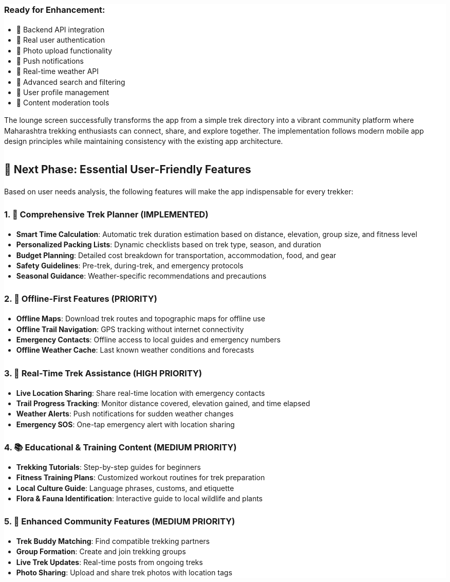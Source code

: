 ### Ready for Enhancement:
- 🔄 Backend API integration
- 🔄 Real user authentication
- 🔄 Photo upload functionality
- 🔄 Push notifications
- 🔄 Real-time weather API
- 🔄 Advanced search and filtering
- 🔄 User profile management
- 🔄 Content moderation tools

The lounge screen successfully transforms the app from a simple trek directory into a vibrant community platform where Maharashtra trekking enthusiasts can connect, share, and explore together. The implementation follows modern mobile app design principles while maintaining consistency with the existing app architecture.

## 🚀 Next Phase: Essential User-Friendly Features

Based on user needs analysis, the following features will make the app indispensable for every trekker:

### 1. **🧭 Comprehensive Trek Planner** (IMPLEMENTED)
- **Smart Time Calculation**: Automatic trek duration estimation based on distance, elevation, group size, and fitness level
- **Personalized Packing Lists**: Dynamic checklists based on trek type, season, and duration
- **Budget Planning**: Detailed cost breakdown for transportation, accommodation, food, and gear
- **Safety Guidelines**: Pre-trek, during-trek, and emergency protocols
- **Seasonal Guidance**: Weather-specific recommendations and precautions

### 2. **📱 Offline-First Features** (PRIORITY)
- **Offline Maps**: Download trek routes and topographic maps for offline use
- **Offline Trail Navigation**: GPS tracking without internet connectivity
- **Emergency Contacts**: Offline access to local guides and emergency numbers
- **Offline Weather Cache**: Last known weather conditions and forecasts

### 3. **🎯 Real-Time Trek Assistance** (HIGH PRIORITY)
- **Live Location Sharing**: Share real-time location with emergency contacts
- **Trail Progress Tracking**: Monitor distance covered, elevation gained, and time elapsed
- **Weather Alerts**: Push notifications for sudden weather changes
- **Emergency SOS**: One-tap emergency alert with location sharing

### 4. **📚 Educational & Training Content** (MEDIUM PRIORITY)
- **Trekking Tutorials**: Step-by-step guides for beginners
- **Fitness Training Plans**: Customized workout routines for trek preparation
- **Local Culture Guide**: Language phrases, customs, and etiquette
- **Flora & Fauna Identification**: Interactive guide to local wildlife and plants

### 5. **🤝 Enhanced Community Features** (MEDIUM PRIORITY)
- **Trek Buddy Matching**: Find compatible trekking partners
- **Group Formation**: Create and join trekking groups
- **Live Trek Updates**: Real-time posts from ongoing treks
- **Photo Sharing**: Upload and share trek photos with location tags
